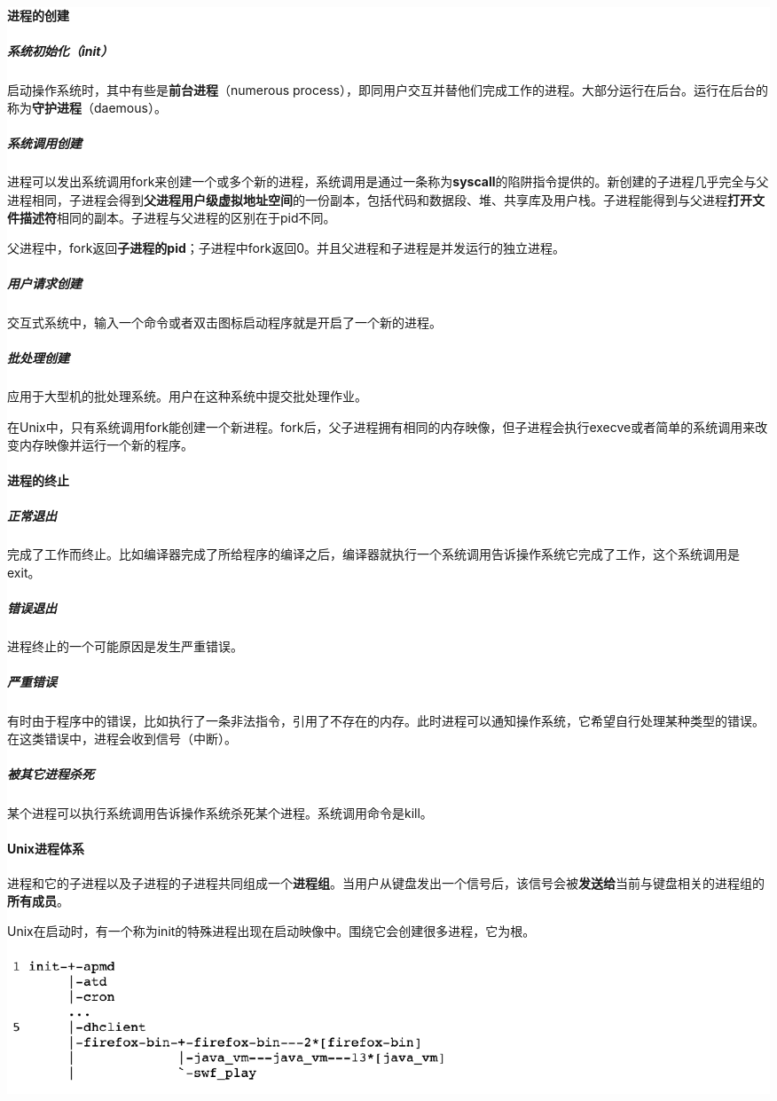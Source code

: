 #### 进程的创建

##### 系统初始化（init）

启动操作系统时，其中有些是**前台进程**（numerous process），即同用户交互并替他们完成工作的进程。大部分运行在后台。运行在后台的称为**守护进程**（daemous）。

##### 系统调用创建

进程可以发出系统调用fork来创建一个或多个新的进程，系统调用是通过一条称为**syscall**的陷阱指令提供的。新创建的子进程几乎完全与父进程相同，子进程会得到**父进程用户级虚拟地址空间**的一份副本，包括代码和数据段、堆、共享库及用户栈。子进程能得到与父进程**打开文件描述符**相同的副本。子进程与父进程的区别在于pid不同。

父进程中，fork返回**子进程的pid**；子进程中fork返回0。并且父进程和子进程是并发运行的独立进程。

##### 用户请求创建

交互式系统中，输入一个命令或者双击图标启动程序就是开启了一个新的进程。

##### 批处理创建

应用于大型机的批处理系统。用户在这种系统中提交批处理作业。

在Unix中，只有系统调用fork能创建一个新进程。fork后，父子进程拥有相同的内存映像，但子进程会执行execve或者简单的系统调用来改变内存映像并运行一个新的程序。

#### 进程的终止

##### 正常退出

完成了工作而终止。比如编译器完成了所给程序的编译之后，编译器就执行一个系统调用告诉操作系统它完成了工作，这个系统调用是exit。

##### 错误退出

进程终止的一个可能原因是发生严重错误。

##### 严重错误

有时由于程序中的错误，比如执行了一条非法指令，引用了不存在的内存。此时进程可以通知操作系统，它希望自行处理某种类型的错误。在这类错误中，进程会收到信号（中断）。

##### 被其它进程杀死

某个进程可以执行系统调用告诉操作系统杀死某个进程。系统调用命令是kill。

####  Unix进程体系

进程和它的子进程以及子进程的子进程共同组成一个**进程组**。当用户从键盘发出一个信号后，该信号会被**发送给**当前与键盘相关的进程组的**所有成员**。

Unix在启动时，有一个称为init的特殊进程出现在启动映像中。围绕它会创建很多进程，它为根。

<img src="认识操作系统.assets/image-20200827202829332.png" alt="image-20200827202829332" style="zoom:67%;" />
